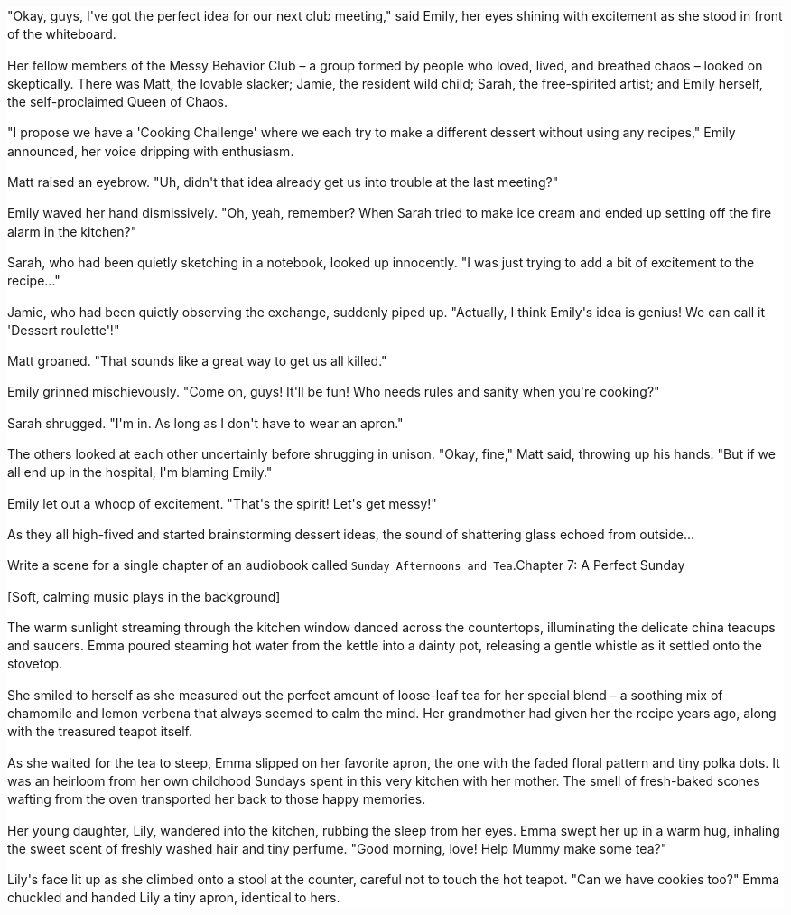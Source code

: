 "Okay, guys, I've got the perfect idea for our next club meeting," said Emily, her eyes shining with excitement as she stood in front of the whiteboard.

Her fellow members of the Messy Behavior Club – a group formed by people who loved, lived, and breathed chaos – looked on skeptically. There was Matt, the lovable slacker; Jamie, the resident wild child; Sarah, the free-spirited artist; and Emily herself, the self-proclaimed Queen of Chaos.

"I propose we have a 'Cooking Challenge' where we each try to make a different dessert without using any recipes," Emily announced, her voice dripping with enthusiasm.

Matt raised an eyebrow. "Uh, didn't that idea already get us into trouble at the last meeting?"

Emily waved her hand dismissively. "Oh, yeah, remember? When Sarah tried to make ice cream and ended up setting off the fire alarm in the kitchen?"

Sarah, who had been quietly sketching in a notebook, looked up innocently. "I was just trying to add a bit of excitement to the recipe..."

Jamie, who had been quietly observing the exchange, suddenly piped up. "Actually, I think Emily's idea is genius! We can call it 'Dessert roulette'!"

Matt groaned. "That sounds like a great way to get us all killed."

Emily grinned mischievously. "Come on, guys! It'll be fun! Who needs rules and sanity when you're cooking?"

Sarah shrugged. "I'm in. As long as I don't have to wear an apron."

The others looked at each other uncertainly before shrugging in unison. "Okay, fine," Matt said, throwing up his hands. "But if we all end up in the hospital, I'm blaming Emily."

Emily let out a whoop of excitement. "That's the spirit! Let's get messy!"

As they all high-fived and started brainstorming dessert ideas, the sound of shattering glass echoed from outside...<end>

Write a scene for a single chapter of an audiobook called `Sunday Afternoons and Tea`.<start>Chapter 7: A Perfect Sunday

[Soft, calming music plays in the background]

The warm sunlight streaming through the kitchen window danced across the countertops, illuminating the delicate china teacups and saucers. Emma poured steaming hot water from the kettle into a dainty pot, releasing a gentle whistle as it settled onto the stovetop.

She smiled to herself as she measured out the perfect amount of loose-leaf tea for her special blend – a soothing mix of chamomile and lemon verbena that always seemed to calm the mind. Her grandmother had given her the recipe years ago, along with the treasured teapot itself.

As she waited for the tea to steep, Emma slipped on her favorite apron, the one with the faded floral pattern and tiny polka dots. It was an heirloom from her own childhood Sundays spent in this very kitchen with her mother. The smell of fresh-baked scones wafting from the oven transported her back to those happy memories.

Her young daughter, Lily, wandered into the kitchen, rubbing the sleep from her eyes. Emma swept her up in a warm hug, inhaling the sweet scent of freshly washed hair and tiny perfume. "Good morning, love! Help Mummy make some tea?"

Lily's face lit up as she climbed onto a stool at the counter, careful not to touch the hot teapot. "Can we have cookies too?" Emma chuckled and handed Lily a tiny apron, identical to hers.
